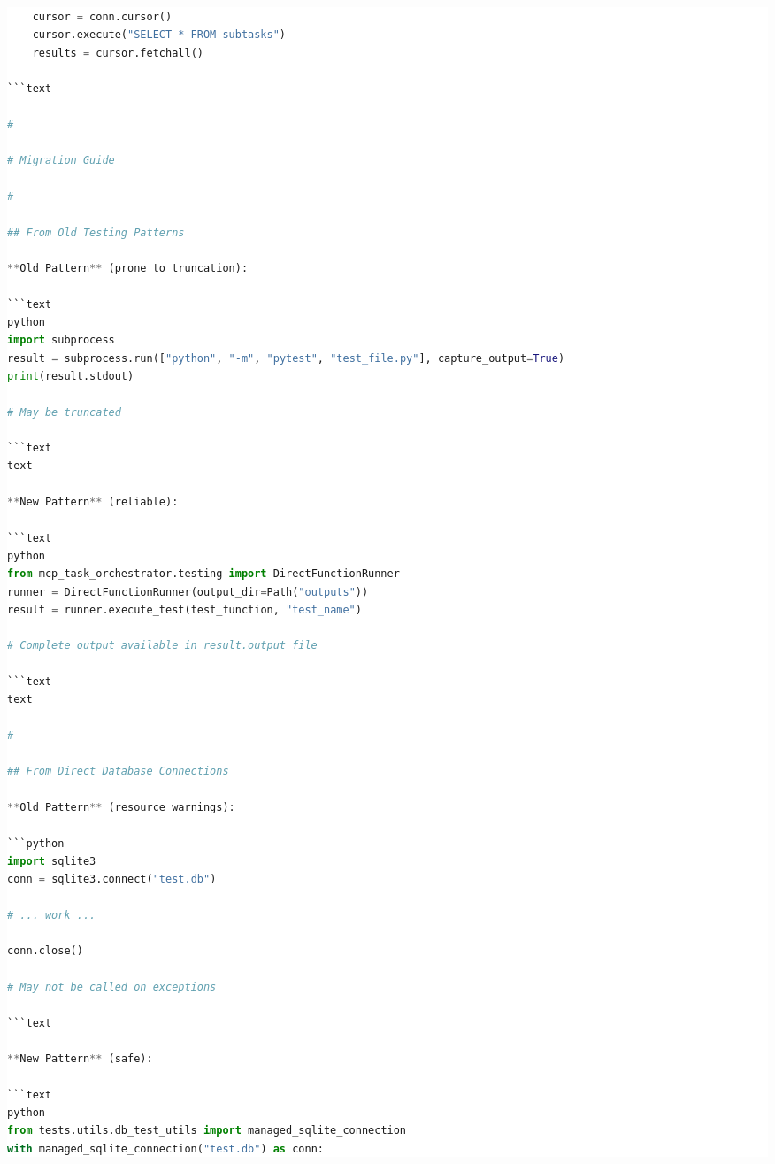 ```python
    cursor = conn.cursor()
    cursor.execute("SELECT * FROM subtasks")
    results = cursor.fetchall()

```text

#

# Migration Guide

#

## From Old Testing Patterns

**Old Pattern** (prone to truncation):

```text
python
import subprocess
result = subprocess.run(["python", "-m", "pytest", "test_file.py"], capture_output=True)
print(result.stdout)  

# May be truncated

```text
text

**New Pattern** (reliable):

```text
python
from mcp_task_orchestrator.testing import DirectFunctionRunner
runner = DirectFunctionRunner(output_dir=Path("outputs"))
result = runner.execute_test(test_function, "test_name")

# Complete output available in result.output_file

```text
text

#

## From Direct Database Connections

**Old Pattern** (resource warnings):

```python
import sqlite3
conn = sqlite3.connect("test.db")

# ... work ...

conn.close()  

# May not be called on exceptions

```text

**New Pattern** (safe):

```text
python
from tests.utils.db_test_utils import managed_sqlite_connection
with managed_sqlite_connection("test.db") as conn:
```